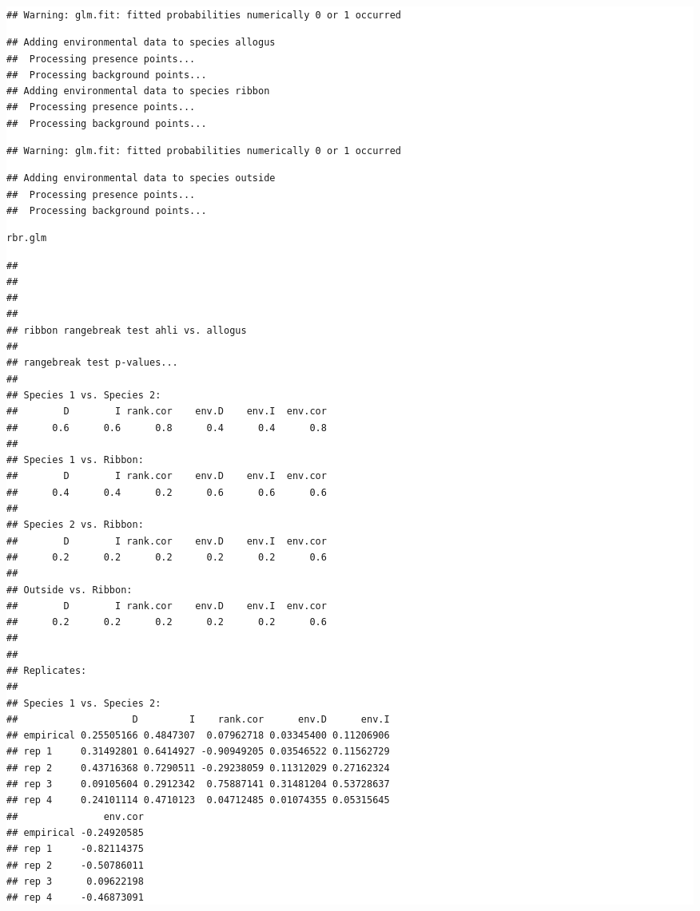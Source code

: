```
## Warning: glm.fit: fitted probabilities numerically 0 or 1 occurred
```

```
## Adding environmental data to species allogus 
## 	Processing presence points...
## 	Processing background points...
## Adding environmental data to species ribbon 
## 	Processing presence points...
## 	Processing background points...
```

```
## Warning: glm.fit: fitted probabilities numerically 0 or 1 occurred
```

```
## Adding environmental data to species outside 
## 	Processing presence points...
## 	Processing background points...
```

```r
rbr.glm
```

```
## 
## 
##  
## 
## ribbon rangebreak test ahli vs. allogus
## 
## rangebreak test p-values...
## 
## Species 1 vs. Species 2:
##        D        I rank.cor    env.D    env.I  env.cor 
##      0.6      0.6      0.8      0.4      0.4      0.8 
## 
## Species 1 vs. Ribbon:
##        D        I rank.cor    env.D    env.I  env.cor 
##      0.4      0.4      0.2      0.6      0.6      0.6 
## 
## Species 2 vs. Ribbon:
##        D        I rank.cor    env.D    env.I  env.cor 
##      0.2      0.2      0.2      0.2      0.2      0.6 
## 
## Outside vs. Ribbon:
##        D        I rank.cor    env.D    env.I  env.cor 
##      0.2      0.2      0.2      0.2      0.2      0.6 
## 
## 
## Replicates:
## 
## Species 1 vs. Species 2:
##                    D         I    rank.cor      env.D      env.I
## empirical 0.25505166 0.4847307  0.07962718 0.03345400 0.11206906
## rep 1     0.31492801 0.6414927 -0.90949205 0.03546522 0.11562729
## rep 2     0.43716368 0.7290511 -0.29238059 0.11312029 0.27162324
## rep 3     0.09105604 0.2912342  0.75887141 0.31481204 0.53728637
## rep 4     0.24101114 0.4710123  0.04712485 0.01074355 0.05315645
##               env.cor
## empirical -0.24920585
## rep 1     -0.82114375
## rep 2     -0.50786011
## rep 3      0.09622198
## rep 4     -0.46873091
```